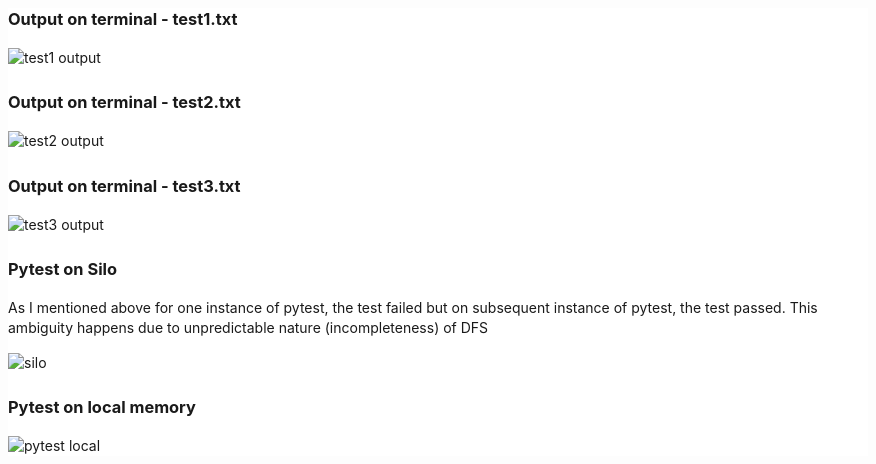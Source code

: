 
 ### Output on terminal - test1.txt

  <img src="https://media.github.iu.edu/user/18454/files/bc369600-2888-11ec-8680-f3255c067467" width="350" title="test1 output">


### Output on terminal - test2.txt

  <img src="https://media.github.iu.edu/user/18454/files/98c01b00-2889-11ec-8af6-8473d47ff096" width="350" title="test2 output">


### Output on terminal - test3.txt

  <img src="https://media.github.iu.edu/user/18454/files/2d2a7d80-288a-11ec-8656-e022ec2efc81"  title="test3 output">


### Pytest on Silo

As I mentioned above for one instance of pytest, the test failed but on subsequent instance of pytest, the test passed. This ambiguity happens due to unpredictable nature (incompleteness) of DFS

![silo](https://media.github.iu.edu/user/18454/files/c73ef580-288b-11ec-96e6-92f35ad7f3e7)

### Pytest on local memory

<img width="1154" alt="pytest local" src="https://media.github.iu.edu/user/18454/files/446a6a80-288c-11ec-9c92-30cd42ee92c9">
